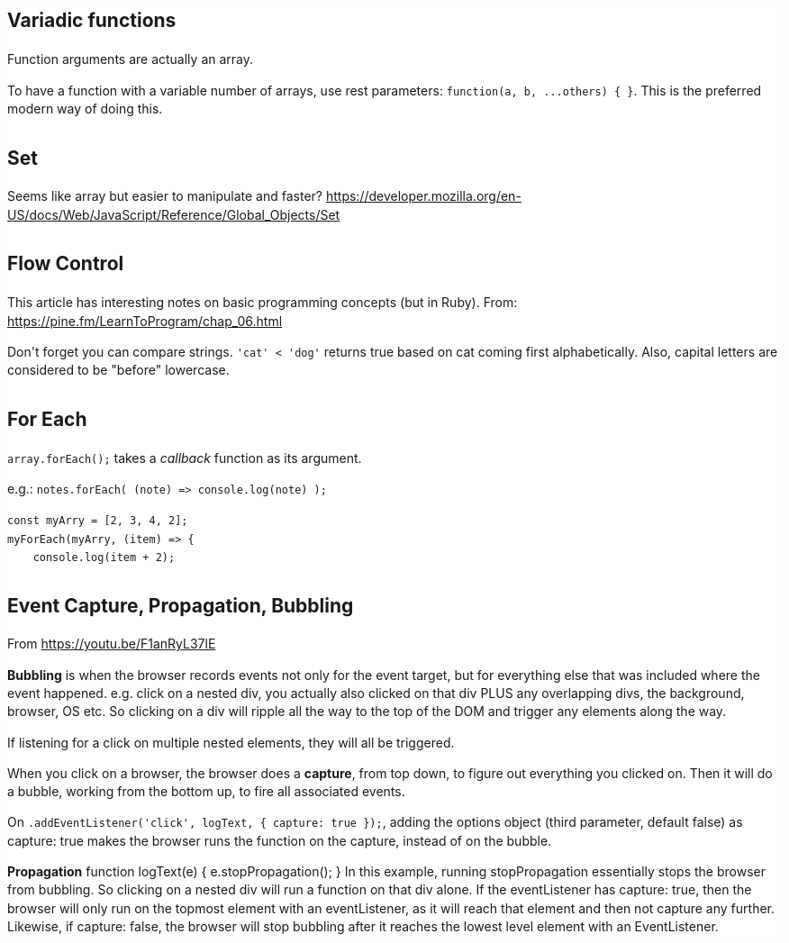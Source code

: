 ## Variadic functions

Function arguments are actually an array.

To have a function with a variable number of arrays, use rest parameters: `function(a, b, ...others) { }`. This is the preferred modern way of doing this.

## Set
Seems like array but easier to manipulate and faster?
https://developer.mozilla.org/en-US/docs/Web/JavaScript/Reference/Global_Objects/Set

## Flow Control
This article has interesting notes on basic programming concepts (but in Ruby).
From: https://pine.fm/LearnToProgram/chap_06.html

Don't forget you can compare strings. `'cat' < 'dog'` returns true based on cat coming first alphabetically. Also, capital letters are considered to be "before" lowercase.

## For Each

`array.forEach();` takes a *callback* function as its argument.

e.g.: `notes.forEach( (note) => console.log(note) );`

    const myArry = [2, 3, 4, 2];
    myForEach(myArry, (item) => {
        console.log(item + 2); 

## Event Capture, Propagation, Bubbling

From https://youtu.be/F1anRyL37lE

**Bubbling** is when the browser records events not only for the event target, but for everything else that was included where the event happened. e.g. click on a nested div, you actually also clicked on that div PLUS any overlapping divs, the background, browser, OS etc.
So clicking on a div will ripple all the way to the top of the DOM and trigger any elements along the way.

If listening for a click on multiple nested elements, they will all be triggered.

When you click on a browser, the browser does a **capture**, from top down, to figure out everything you clicked on. Then it will do a bubble, working from the bottom up, to fire all associated events.

On `.addEventListener('click', logText, { capture: true });`, adding the options object (third parameter, default false) as capture: true makes the browser runs the function on the capture, instead of on the bubble.

**Propagation**
  function logText(e) {
    e.stopPropagation();
  }
In this example, running stopPropagation essentially stops the browser from bubbling. So clicking on a nested div will run a function on that div alone.
If the eventListener has capture: true, then the browser will only run on the topmost element with an eventListener, as it will reach that element and then not capture any further.
Likewise, if capture: false, the browser will stop bubbling after it reaches the lowest level element with an EventListener.

